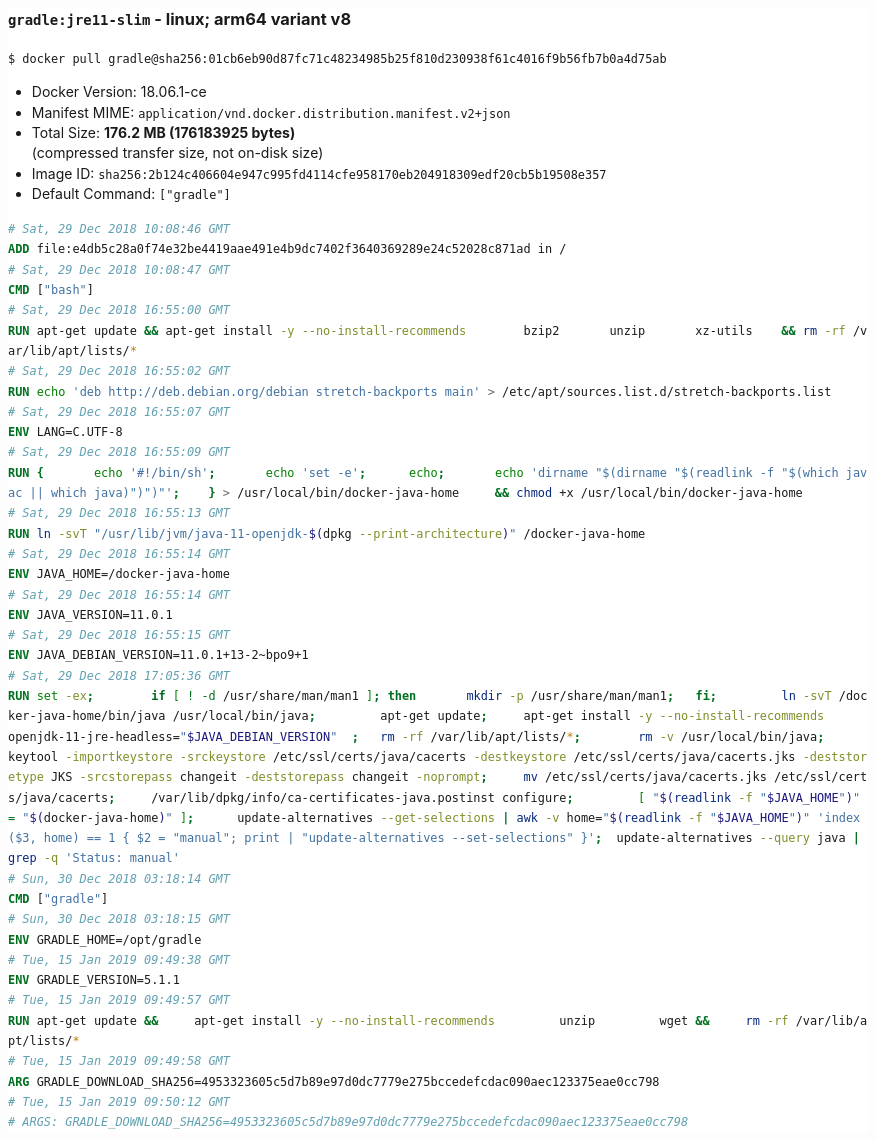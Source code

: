 ### `gradle:jre11-slim` - linux; arm64 variant v8

```console
$ docker pull gradle@sha256:01cb6eb90d87fc71c48234985b25f810d230938f61c4016f9b56fb7b0a4d75ab
```

-	Docker Version: 18.06.1-ce
-	Manifest MIME: `application/vnd.docker.distribution.manifest.v2+json`
-	Total Size: **176.2 MB (176183925 bytes)**  
	(compressed transfer size, not on-disk size)
-	Image ID: `sha256:2b124c406604e947c995fd4114cfe958170eb204918309edf20cb5b19508e357`
-	Default Command: `["gradle"]`

```dockerfile
# Sat, 29 Dec 2018 10:08:46 GMT
ADD file:e4db5c28a0f74e32be4419aae491e4b9dc7402f3640369289e24c52028c871ad in / 
# Sat, 29 Dec 2018 10:08:47 GMT
CMD ["bash"]
# Sat, 29 Dec 2018 16:55:00 GMT
RUN apt-get update && apt-get install -y --no-install-recommends 		bzip2 		unzip 		xz-utils 	&& rm -rf /var/lib/apt/lists/*
# Sat, 29 Dec 2018 16:55:02 GMT
RUN echo 'deb http://deb.debian.org/debian stretch-backports main' > /etc/apt/sources.list.d/stretch-backports.list
# Sat, 29 Dec 2018 16:55:07 GMT
ENV LANG=C.UTF-8
# Sat, 29 Dec 2018 16:55:09 GMT
RUN { 		echo '#!/bin/sh'; 		echo 'set -e'; 		echo; 		echo 'dirname "$(dirname "$(readlink -f "$(which javac || which java)")")"'; 	} > /usr/local/bin/docker-java-home 	&& chmod +x /usr/local/bin/docker-java-home
# Sat, 29 Dec 2018 16:55:13 GMT
RUN ln -svT "/usr/lib/jvm/java-11-openjdk-$(dpkg --print-architecture)" /docker-java-home
# Sat, 29 Dec 2018 16:55:14 GMT
ENV JAVA_HOME=/docker-java-home
# Sat, 29 Dec 2018 16:55:14 GMT
ENV JAVA_VERSION=11.0.1
# Sat, 29 Dec 2018 16:55:15 GMT
ENV JAVA_DEBIAN_VERSION=11.0.1+13-2~bpo9+1
# Sat, 29 Dec 2018 17:05:36 GMT
RUN set -ex; 		if [ ! -d /usr/share/man/man1 ]; then 		mkdir -p /usr/share/man/man1; 	fi; 		ln -svT /docker-java-home/bin/java /usr/local/bin/java; 		apt-get update; 	apt-get install -y --no-install-recommends 		openjdk-11-jre-headless="$JAVA_DEBIAN_VERSION" 	; 	rm -rf /var/lib/apt/lists/*; 		rm -v /usr/local/bin/java; 		keytool -importkeystore -srckeystore /etc/ssl/certs/java/cacerts -destkeystore /etc/ssl/certs/java/cacerts.jks -deststoretype JKS -srcstorepass changeit -deststorepass changeit -noprompt; 	mv /etc/ssl/certs/java/cacerts.jks /etc/ssl/certs/java/cacerts; 	/var/lib/dpkg/info/ca-certificates-java.postinst configure; 		[ "$(readlink -f "$JAVA_HOME")" = "$(docker-java-home)" ]; 		update-alternatives --get-selections | awk -v home="$(readlink -f "$JAVA_HOME")" 'index($3, home) == 1 { $2 = "manual"; print | "update-alternatives --set-selections" }'; 	update-alternatives --query java | grep -q 'Status: manual'
# Sun, 30 Dec 2018 03:18:14 GMT
CMD ["gradle"]
# Sun, 30 Dec 2018 03:18:15 GMT
ENV GRADLE_HOME=/opt/gradle
# Tue, 15 Jan 2019 09:49:38 GMT
ENV GRADLE_VERSION=5.1.1
# Tue, 15 Jan 2019 09:49:57 GMT
RUN apt-get update &&     apt-get install -y --no-install-recommends         unzip         wget &&     rm -rf /var/lib/apt/lists/*
# Tue, 15 Jan 2019 09:49:58 GMT
ARG GRADLE_DOWNLOAD_SHA256=4953323605c5d7b89e97d0dc7779e275bccedefcdac090aec123375eae0cc798
# Tue, 15 Jan 2019 09:50:12 GMT
# ARGS: GRADLE_DOWNLOAD_SHA256=4953323605c5d7b89e97d0dc7779e275bccedefcdac090aec123375eae0cc798
```